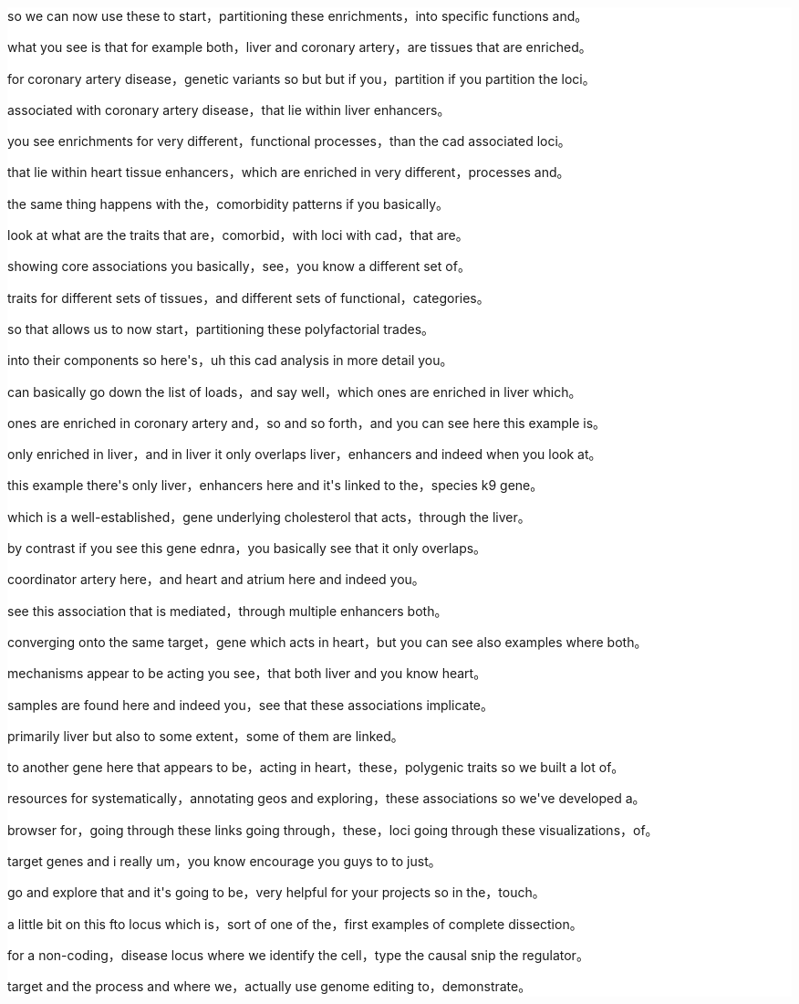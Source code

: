 so we can now use these to start，partitioning these enrichments，into specific functions and。

what you see is that for example both，liver and coronary artery，are tissues that are enriched。

for coronary artery disease，genetic variants so but but if you，partition if you partition the loci。

associated with coronary artery disease，that lie within liver enhancers。

you see enrichments for very different，functional processes，than the cad associated loci。

that lie within heart tissue enhancers，which are enriched in very different，processes and。

the same thing happens with the，comorbidity patterns if you basically。

look at what are the traits that are，comorbid，with loci with cad，that are。

showing core associations you basically，see，you know a different set of。

traits for different sets of tissues，and different sets of functional，categories。

so that allows us to now start，partitioning these polyfactorial trades。

into their components so here's，uh this cad analysis in more detail you。

can basically go down the list of loads，and say well，which ones are enriched in liver which。

ones are enriched in coronary artery and，so and so forth，and you can see here this example is。

only enriched in liver，and in liver it only overlaps liver，enhancers and indeed when you look at。

this example there's only liver，enhancers here and it's linked to the，species k9 gene。

which is a well-established，gene underlying cholesterol that acts，through the liver。

by contrast if you see this gene ednra，you basically see that it only overlaps。

coordinator artery here，and heart and atrium here and indeed you。

see this association that is mediated，through multiple enhancers both。

converging onto the same target，gene which acts in heart，but you can see also examples where both。

mechanisms appear to be acting you see，that both liver and you know heart。

samples are found here and indeed you，see that these associations implicate。

primarily liver but also to some extent，some of them are linked。

to another gene here that appears to be，acting in heart，these，polygenic traits so we built a lot of。

resources for systematically，annotating geos and exploring，these associations so we've developed a。

browser for，going through these links going through，these，loci going through these visualizations，of。

target genes and i really um，you know encourage you guys to to just。

go and explore that and it's going to be，very helpful for your projects so in the，touch。

a little bit on this fto locus which is，sort of one of the，first examples of complete dissection。

for a non-coding，disease locus where we identify the cell，type the causal snip the regulator。

target and the process and where we，actually use genome editing to，demonstrate。
